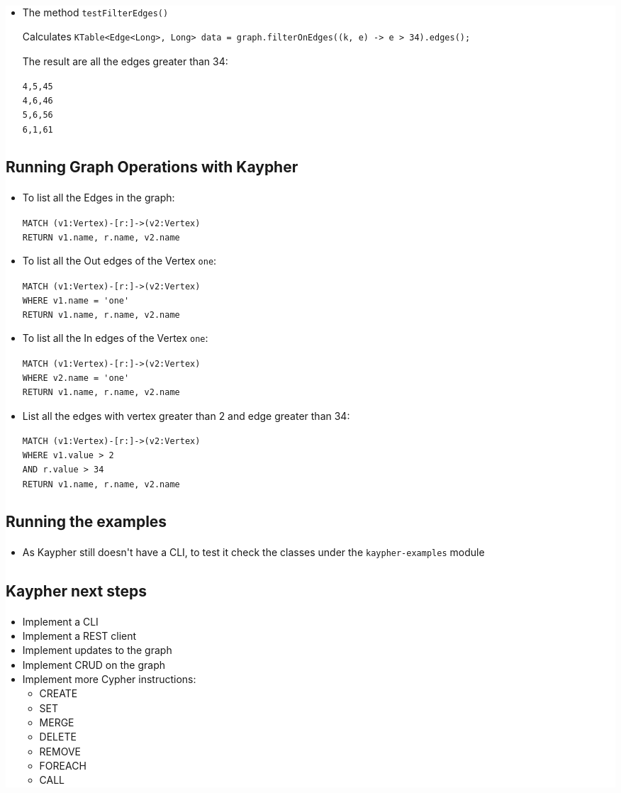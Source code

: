 
- The method ```testFilterEdges()```

  Calculates ```KTable<Edge<Long>, Long> data = graph.filterOnEdges((k, e) -> e > 34).edges();```

  The result are all the edges greater than 34:
    ```
    4,5,45
    4,6,46
    5,6,56
    6,1,61
    ```
  
 ## Running Graph Operations with Kaypher

- To list all the Edges in the graph: 
    ```
    MATCH (v1:Vertex)-[r:]->(v2:Vertex)
    RETURN v1.name, r.name, v2.name
    ```

- To list all the Out edges of the Vertex ```one```: 
    ```
    MATCH (v1:Vertex)-[r:]->(v2:Vertex)
    WHERE v1.name = 'one'
    RETURN v1.name, r.name, v2.name
    ```
     
- To list all the In edges of the Vertex ```one```:
    ```
    MATCH (v1:Vertex)-[r:]->(v2:Vertex)
    WHERE v2.name = 'one'
    RETURN v1.name, r.name, v2.name
    ```

-  List all the edges with vertex greater than 2 and edge greater than 34:
    ```
    MATCH (v1:Vertex)-[r:]->(v2:Vertex)
    WHERE v1.value > 2
    AND r.value > 34
    RETURN v1.name, r.name, v2.name
    ```


## Running the examples
- As Kaypher still doesn't have a CLI, to test it check the classes under the ```kaypher-examples``` module

## Kaypher next steps
- Implement a CLI
- Implement a REST client
- Implement updates to the graph
- Implement CRUD on the graph
- Implement more Cypher instructions:
  - CREATE
  - SET
  - MERGE
  - DELETE
  - REMOVE
  - FOREACH
  - CALL
